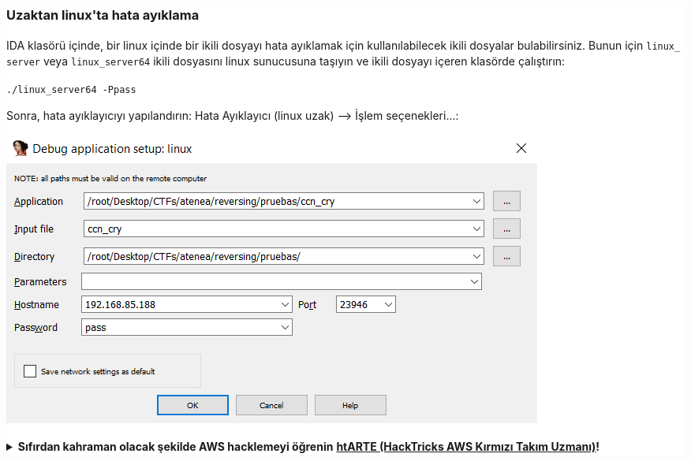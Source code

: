 ### Uzaktan linux'ta hata ayıklama

IDA klasörü içinde, bir linux içinde bir ikili dosyayı hata ayıklamak için kullanılabilecek ikili dosyalar bulabilirsiniz. Bunun için `linux_server` veya `linux_server64` ikili dosyasını linux sunucusuna taşıyın ve ikili dosyayı içeren klasörde çalıştırın:
```
./linux_server64 -Ppass
```
Sonra, hata ayıklayıcıyı yapılandırın: Hata Ayıklayıcı (linux uzak) --> İşlem seçenekleri...:

![](<../../../.gitbook/assets/image (855).png>)

<details><summary><strong>Sıfırdan kahraman olacak şekilde AWS hacklemeyi öğrenin</strong> <a href="https://training.hacktricks.xyz/courses/arte"><strong>htARTE (HackTricks AWS Kırmızı Takım Uzmanı)</strong></a><strong>!</strong></summary></details>
